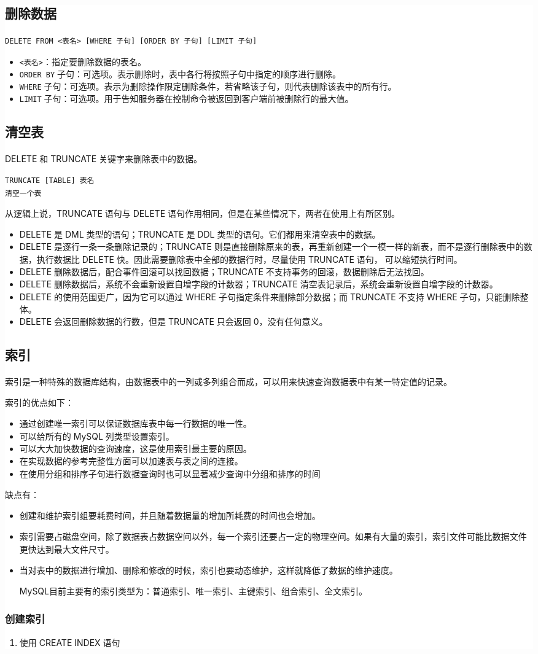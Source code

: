 

## 删除数据

```
DELETE FROM <表名> [WHERE 子句] [ORDER BY 子句] [LIMIT 子句]
```

- `<表名>`：指定要删除数据的表名。
- `ORDER BY` 子句：可选项。表示删除时，表中各行将按照子句中指定的顺序进行删除。
- `WHERE` 子句：可选项。表示为删除操作限定删除条件，若省略该子句，则代表删除该表中的所有行。
- `LIMIT` 子句：可选项。用于告知服务器在控制命令被返回到客户端前被删除行的最大值。

## 清空表

DELETE 和 TRUNCATE 关键字来删除表中的数据。

```
TRUNCATE [TABLE] 表名 
清空一个表
```

从逻辑上说，TRUNCATE 语句与 DELETE 语句作用相同，但是在某些情况下，两者在使用上有所区别。

- DELETE 是 DML 类型的语句；TRUNCATE 是 DDL 类型的语句。它们都用来清空表中的数据。
- DELETE 是逐行一条一条删除记录的；TRUNCATE 则是直接删除原来的表，再重新创建一个一模一样的新表，而不是逐行删除表中的数据，执行数据比 DELETE 快。因此需要删除表中全部的数据行时，尽量使用 TRUNCATE 语句， 可以缩短执行时间。
- DELETE 删除数据后，配合事件回滚可以找回数据；TRUNCATE 不支持事务的回滚，数据删除后无法找回。
- DELETE 删除数据后，系统不会重新设置自增字段的计数器；TRUNCATE 清空表记录后，系统会重新设置自增字段的计数器。
- DELETE 的使用范围更广，因为它可以通过 WHERE 子句指定条件来删除部分数据；而 TRUNCATE 不支持 WHERE 子句，只能删除整体。
- DELETE 会返回删除数据的行数，但是 TRUNCATE 只会返回 0，没有任何意义。

## 索引

索引是一种特殊的数据库结构，由数据表中的一列或多列组合而成，可以用来快速查询数据表中有某一特定值的记录。

索引的优点如下：

- 通过创建唯一索引可以保证数据库表中每一行数据的唯一性。
- 可以给所有的 MySQL 列类型设置索引。
- 可以大大加快数据的查询速度，这是使用索引最主要的原因。
- 在实现数据的参考完整性方面可以加速表与表之间的连接。
- 在使用分组和排序子句进行数据查询时也可以显著减少查询中分组和排序的时间

缺点有：

- 创建和维护索引组要耗费时间，并且随着数据量的增加所耗费的时间也会增加。
- 索引需要占磁盘空间，除了数据表占数据空间以外，每一个索引还要占一定的物理空间。如果有大量的索引，索引文件可能比数据文件更快达到最大文件尺寸。
- 当对表中的数据进行增加、删除和修改的时候，索引也要动态维护，这样就降低了数据的维护速度。

  MySQL目前主要有的索引类型为：普通索引、唯一索引、主键索引、组合索引、全文索引。

### 创建索引

1) 使用 CREATE INDEX 语句
